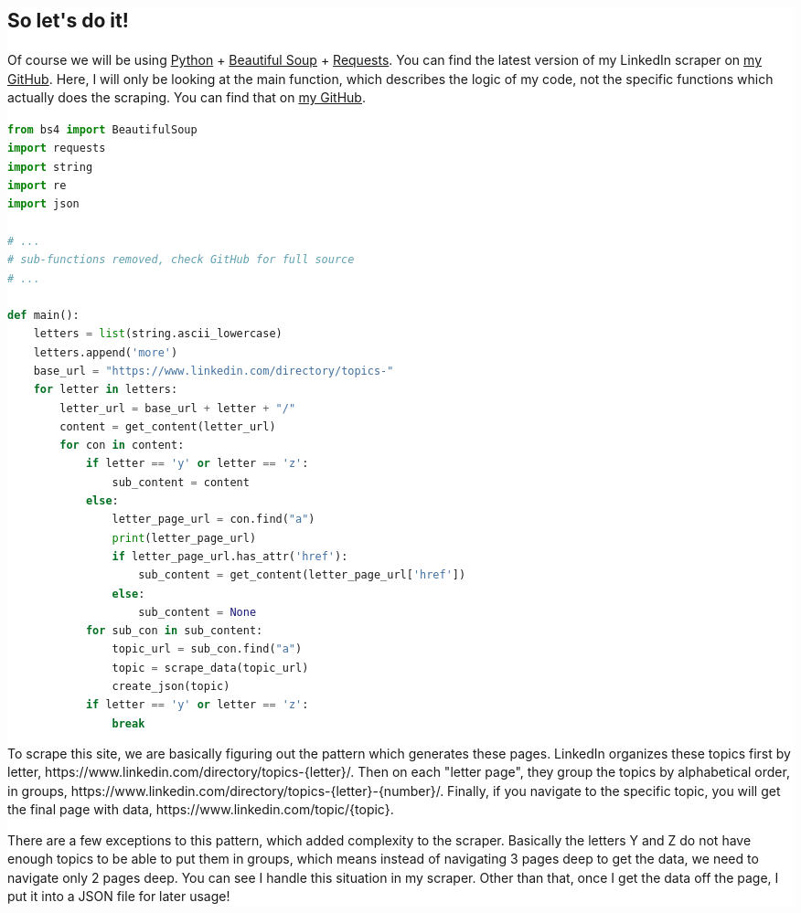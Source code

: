 <h2>So let's do it!</h2>
<p>Of course we will be using <a href="https://www.python.org/">Python</a> + <a href="https://www.crummy.com/software/BeautifulSoup/bs4/doc/">Beautiful Soup</a> + <a href="http://docs.python-requests.org/en/master/">Requests</a>. You can find the latest version of my LinkedIn scraper on <a href="https://github.com/shawntabrizi/LinkedIn-Topic-Skill-Analysis">my GitHub</a>. Here, I will only be looking at the main function, which describes the logic of my code, not the specific functions which actually does the scraping. You can find that on <a href="https://github.com/shawntabrizi/LinkedIn-Topic-Skill-Analysis">my GitHub</a>.</p>

```python
from bs4 import BeautifulSoup
import requests
import string
import re
import json

# ...
# sub-functions removed, check GitHub for full source
# ...

def main():
    letters = list(string.ascii_lowercase)
    letters.append('more')
    base_url = "https://www.linkedin.com/directory/topics-"
    for letter in letters:
        letter_url = base_url + letter + "/"
        content = get_content(letter_url)
        for con in content:
            if letter == 'y' or letter == 'z':
                sub_content = content
            else:
                letter_page_url = con.find("a")
                print(letter_page_url)
                if letter_page_url.has_attr('href'):
                    sub_content = get_content(letter_page_url['href'])
                else:
                    sub_content = None
            for sub_con in sub_content:
                topic_url = sub_con.find("a")
                topic = scrape_data(topic_url)
                create_json(topic)
            if letter == 'y' or letter == 'z':
                break
```

<p>To scrape this site, we are basically figuring out the pattern which generates these pages. LinkedIn organizes these topics first by letter, https://www.linkedin.com/directory/topics-{letter}/. Then on each "letter page", they group the topics by alphabetical order, in groups, https://www.linkedin.com/directory/topics-{letter}-{number}/. Finally, if you navigate to the specific topic, you will get the final page with data, https://www.linkedin.com/topic/{topic}.</p>

<p>There are a few exceptions to this pattern, which added complexity to the scraper. Basically the letters Y and Z do not have enough topics to be able to put them in groups, which means instead of navigating 3 pages deep to get the data, we need to navigate only 2 pages deep. You can see I handle this situation in my scraper. Other than that, once I get the data off the page, I put it into a JSON file for later usage!</p>
